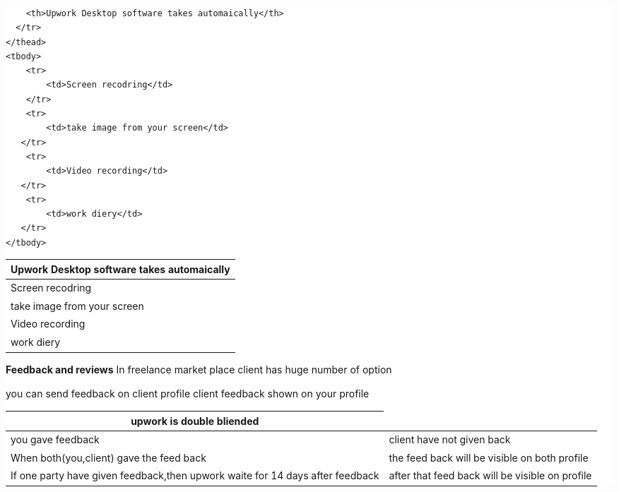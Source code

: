         <th>Upwork Desktop software takes automaically</th>
      </tr>
    </thead>
    <tbody>
        <tr>
            <td>Screen recodring</td>         
        </tr>
        <tr>
            <td>take image from your screen</td>
       </tr>
        <tr>
            <td>Video recording</td>         
       </tr>
        <tr>
            <td>work diery</td>         
       </tr>       
    </tbody>
  </table>
<table>
    <thead>
      <tr>
        <th>Upwork Desktop software takes automaically</th>
      </tr>
    </thead>
    <tbody>
        <tr>
            <td>Screen recodring</td>         
        </tr>
        <tr>
            <td>take image from your screen</td>
       </tr>
        <tr>
            <td>Video recording</td>         
       </tr>
        <tr>
            <td>work diery</td>         
       </tr>       
    </tbody>
  </table>

**Feedback and reviews**
In freelance market place client has huge number of option

you can send feedback on client profile 
client feedback shown on your profile


<table>
    <thead>
      <tr>
        <th>upwork is double bliended</th>
      </tr>
    </thead>
    <tbody>
        <tr>
            <td>you gave feedback </td> 
           <td>client have not given back </td>
        </tr>
        <tr>
            <td>When both(you,client) gave the feed back </td>
            <td>the feed back will be visible on both profile</td>
        </tr>
         <tr>
            <td>If one party have given feedback,then upwork waite for 14 days after feedback </td>
            <td>after that feed back will be visible on profile</td>